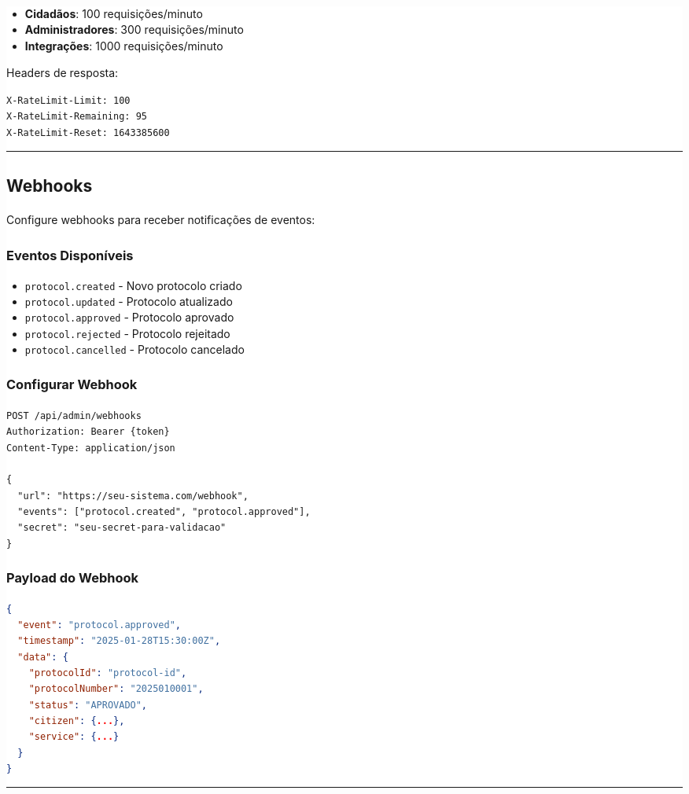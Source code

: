 - **Cidadãos**: 100 requisições/minuto
- **Administradores**: 300 requisições/minuto
- **Integrações**: 1000 requisições/minuto

Headers de resposta:
```
X-RateLimit-Limit: 100
X-RateLimit-Remaining: 95
X-RateLimit-Reset: 1643385600
```

---

## Webhooks

Configure webhooks para receber notificações de eventos:

### Eventos Disponíveis

- `protocol.created` - Novo protocolo criado
- `protocol.updated` - Protocolo atualizado
- `protocol.approved` - Protocolo aprovado
- `protocol.rejected` - Protocolo rejeitado
- `protocol.cancelled` - Protocolo cancelado

### Configurar Webhook

```http
POST /api/admin/webhooks
Authorization: Bearer {token}
Content-Type: application/json

{
  "url": "https://seu-sistema.com/webhook",
  "events": ["protocol.created", "protocol.approved"],
  "secret": "seu-secret-para-validacao"
}
```

### Payload do Webhook

```json
{
  "event": "protocol.approved",
  "timestamp": "2025-01-28T15:30:00Z",
  "data": {
    "protocolId": "protocol-id",
    "protocolNumber": "2025010001",
    "status": "APROVADO",
    "citizen": {...},
    "service": {...}
  }
}
```

---